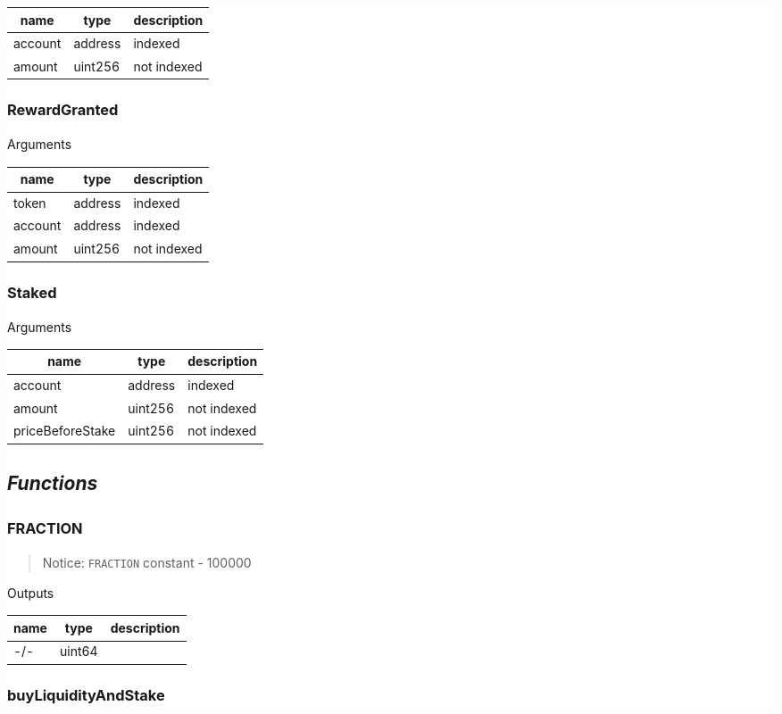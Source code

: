 | **name** | **type** | **description** |
|-|-|-|
| account | address | indexed |
| amount | uint256 | not indexed |



### RewardGranted

Arguments

| **name** | **type** | **description** |
|-|-|-|
| token | address | indexed |
| account | address | indexed |
| amount | uint256 | not indexed |



### Staked

Arguments

| **name** | **type** | **description** |
|-|-|-|
| account | address | indexed |
| amount | uint256 | not indexed |
| priceBeforeStake | uint256 | not indexed |



## *Functions*
### FRACTION

> Notice: `FRACTION` constant - 100000

Outputs

| **name** | **type** | **description** |
|-|-|-|
| -/- | uint64 |  |



### buyLiquidityAndStake
